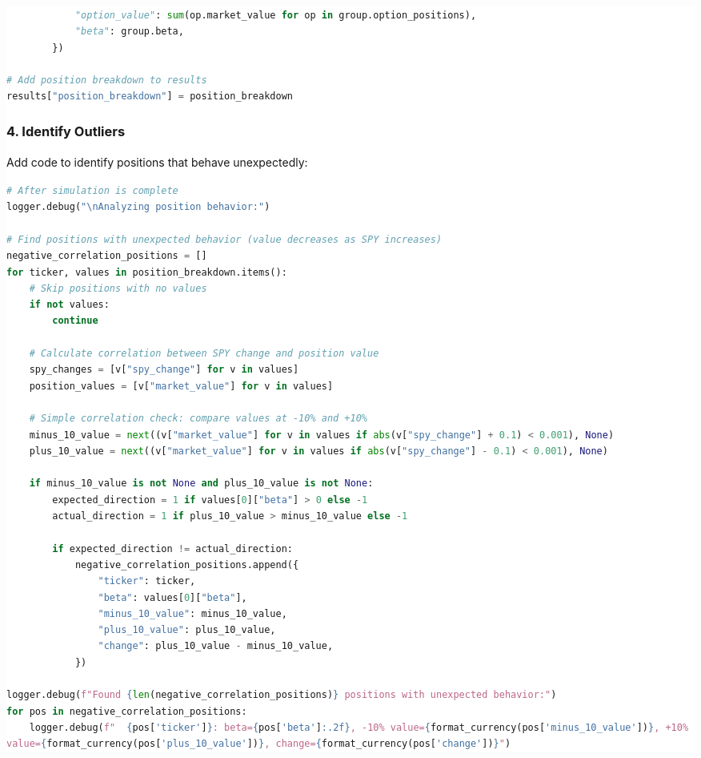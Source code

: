 ```python
            "option_value": sum(op.market_value for op in group.option_positions),
            "beta": group.beta,
        })

# Add position breakdown to results
results["position_breakdown"] = position_breakdown
```

### 4. Identify Outliers

Add code to identify positions that behave unexpectedly:

```python
# After simulation is complete
logger.debug("\nAnalyzing position behavior:")

# Find positions with unexpected behavior (value decreases as SPY increases)
negative_correlation_positions = []
for ticker, values in position_breakdown.items():
    # Skip positions with no values
    if not values:
        continue
        
    # Calculate correlation between SPY change and position value
    spy_changes = [v["spy_change"] for v in values]
    position_values = [v["market_value"] for v in values]
    
    # Simple correlation check: compare values at -10% and +10%
    minus_10_value = next((v["market_value"] for v in values if abs(v["spy_change"] + 0.1) < 0.001), None)
    plus_10_value = next((v["market_value"] for v in values if abs(v["spy_change"] - 0.1) < 0.001), None)
    
    if minus_10_value is not None and plus_10_value is not None:
        expected_direction = 1 if values[0]["beta"] > 0 else -1
        actual_direction = 1 if plus_10_value > minus_10_value else -1
        
        if expected_direction != actual_direction:
            negative_correlation_positions.append({
                "ticker": ticker,
                "beta": values[0]["beta"],
                "minus_10_value": minus_10_value,
                "plus_10_value": plus_10_value,
                "change": plus_10_value - minus_10_value,
            })

logger.debug(f"Found {len(negative_correlation_positions)} positions with unexpected behavior:")
for pos in negative_correlation_positions:
    logger.debug(f"  {pos['ticker']}: beta={pos['beta']:.2f}, -10% value={format_currency(pos['minus_10_value'])}, +10% value={format_currency(pos['plus_10_value'])}, change={format_currency(pos['change'])}")
```
